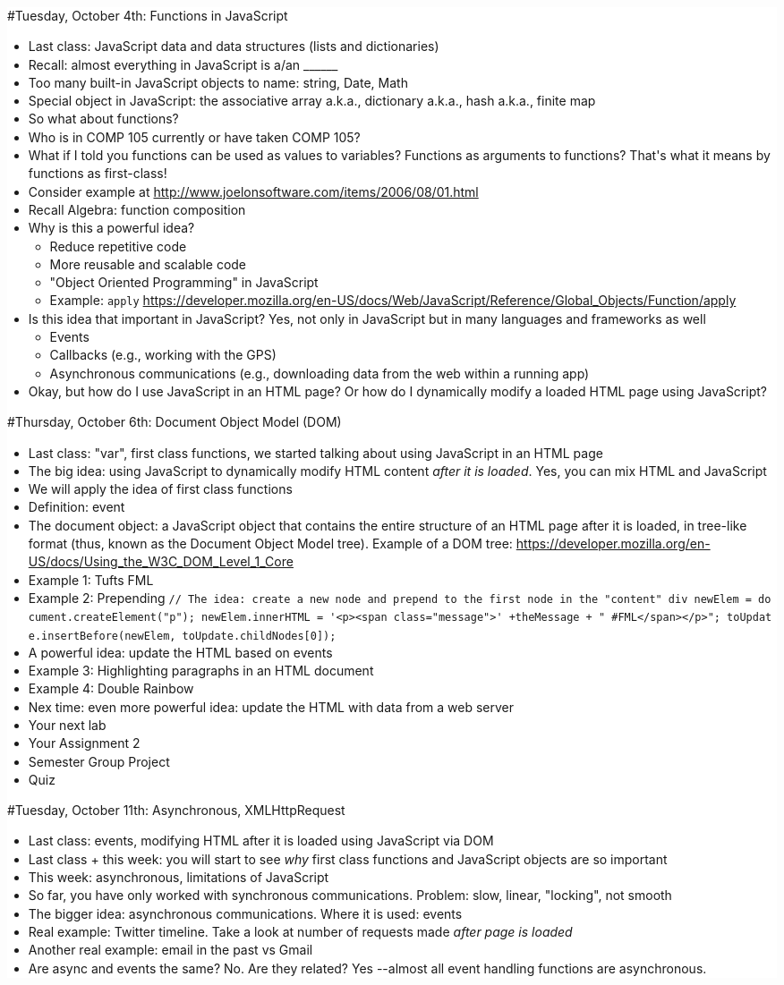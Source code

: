 #Tuesday, October 4th: Functions in JavaScript
* Last class: JavaScript data and data structures (lists and dictionaries)
* Recall: almost everything in JavaScript is a/an ______
* Too many built-in JavaScript objects to name: string, Date, Math
* Special object in JavaScript: the associative array a.k.a., dictionary a.k.a., hash a.k.a., finite map
* So what about functions?
* Who is in COMP 105 currently or have taken COMP 105?
* What if I told you functions can be used as values to variables? Functions as arguments to functions? That's what it means by functions as first-class!
* Consider example at http://www.joelonsoftware.com/items/2006/08/01.html
* Recall Algebra: function composition
* Why is this a powerful idea?
  - Reduce repetitive code
  - More reusable and scalable code
  - "Object Oriented Programming" in JavaScript
  - Example: `apply` https://developer.mozilla.org/en-US/docs/Web/JavaScript/Reference/Global_Objects/Function/apply
* Is this idea that important in JavaScript? Yes, not only in JavaScript but in many languages and frameworks as well
  * Events
  * Callbacks (e.g., working with the GPS)
  * Asynchronous communications (e.g., downloading data from the web within a running app)
* Okay, but how do I use JavaScript in an HTML page?  Or how do I dynamically modify a loaded HTML page using JavaScript?

#Thursday, October 6th: Document Object Model (DOM)
* Last class: "var", first class functions, we started talking about using JavaScript in an HTML page
* The big idea: using JavaScript to dynamically modify HTML content _after it is loaded_.  Yes, you can mix HTML and JavaScript
* We will apply the idea of first class functions
* Definition: event
* The document object: a JavaScript object that contains the entire structure of an HTML page after it is loaded, in tree-like format (thus, known as the Document Object Model tree).  Example of a DOM tree: https://developer.mozilla.org/en-US/docs/Using_the_W3C_DOM_Level_1_Core
* Example 1: Tufts FML
* Example 2: Prepending
  `// The idea: create a new node and prepend to the first node in the "content" div
        newElem = document.createElement("p");
        newElem.innerHTML = '<p><span class="message">' +theMessage + " #FML</span></p>";
        toUpdate.insertBefore(newElem, toUpdate.childNodes[0]);`
* A powerful idea: update the HTML based on events
* Example 3: Highlighting paragraphs in an HTML document
* Example 4: Double Rainbow
* Nex time: even more powerful idea: update the HTML with data from a web server
* Your next lab
* Your Assignment 2
* Semester Group Project
* Quiz

#Tuesday, October 11th: Asynchronous, XMLHttpRequest
* Last class: events, modifying HTML after it is loaded using JavaScript via DOM
* Last class + this week: you will start to see _why_ first class functions and JavaScript objects are so important
* This week: asynchronous, limitations of JavaScript
* So far, you have only worked with synchronous communications. Problem: slow, linear, "locking", not smooth
* The bigger idea: asynchronous communications.  Where it is used: events
* Real example: Twitter timeline.  Take a look at number of requests made _after page is loaded_
* Another real example: email in the past vs Gmail
* Are async and events the same? No. Are they related? Yes --almost all event handling functions are asynchronous.